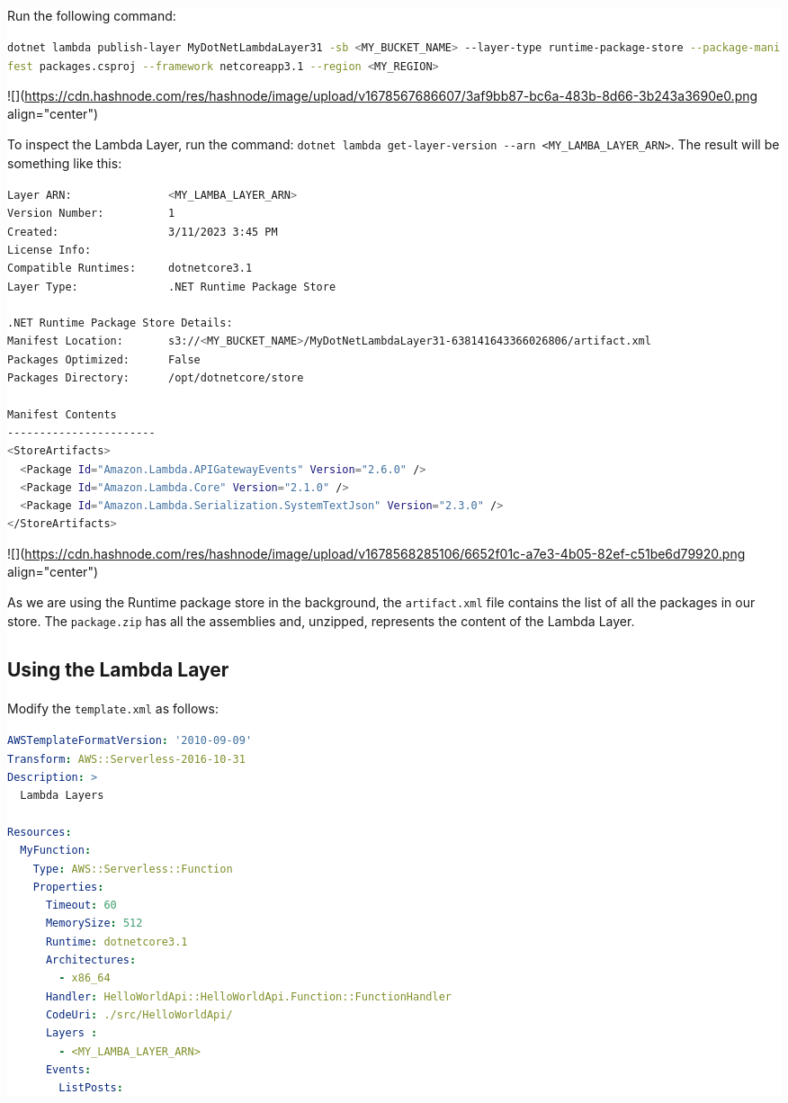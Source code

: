 Run the following command:

```bash
dotnet lambda publish-layer MyDotNetLambdaLayer31 -sb <MY_BUCKET_NAME> --layer-type runtime-package-store --package-manifest packages.csproj --framework netcoreapp3.1 --region <MY_REGION>
```

![](https://cdn.hashnode.com/res/hashnode/image/upload/v1678567686607/3af9bb87-bc6a-483b-8d66-3b243a3690e0.png align="center")

To inspect the Lambda Layer, run the command: `dotnet lambda get-layer-version --arn <MY_LAMBA_LAYER_ARN>`. The result will be something like this:

```bash
Layer ARN:               <MY_LAMBA_LAYER_ARN>
Version Number:          1
Created:                 3/11/2023 3:45 PM
License Info:
Compatible Runtimes:     dotnetcore3.1
Layer Type:              .NET Runtime Package Store

.NET Runtime Package Store Details:
Manifest Location:       s3://<MY_BUCKET_NAME>/MyDotNetLambdaLayer31-638141643366026806/artifact.xml
Packages Optimized:      False
Packages Directory:      /opt/dotnetcore/store

Manifest Contents
-----------------------
<StoreArtifacts>
  <Package Id="Amazon.Lambda.APIGatewayEvents" Version="2.6.0" />
  <Package Id="Amazon.Lambda.Core" Version="2.1.0" />
  <Package Id="Amazon.Lambda.Serialization.SystemTextJson" Version="2.3.0" />
</StoreArtifacts>
```

![](https://cdn.hashnode.com/res/hashnode/image/upload/v1678568285106/6652f01c-a7e3-4b05-82ef-c51be6d79920.png align="center")

As we are using the Runtime package store in the background, the `artifact.xml` file contains the list of all the packages in our store. The `package.zip` has all the assemblies and, unzipped, represents the content of the Lambda Layer.

## Using the Lambda Layer

Modify the `template.xml` as follows:

```yaml
AWSTemplateFormatVersion: '2010-09-09'
Transform: AWS::Serverless-2016-10-31
Description: >
  Lambda Layers

Resources:     
  MyFunction:
    Type: AWS::Serverless::Function
    Properties:
      Timeout: 60
      MemorySize: 512
      Runtime: dotnetcore3.1
      Architectures:
        - x86_64    
      Handler: HelloWorldApi::HelloWorldApi.Function::FunctionHandler
      CodeUri: ./src/HelloWorldApi/
      Layers : 
        - <MY_LAMBA_LAYER_ARN>
      Events:
        ListPosts:
```